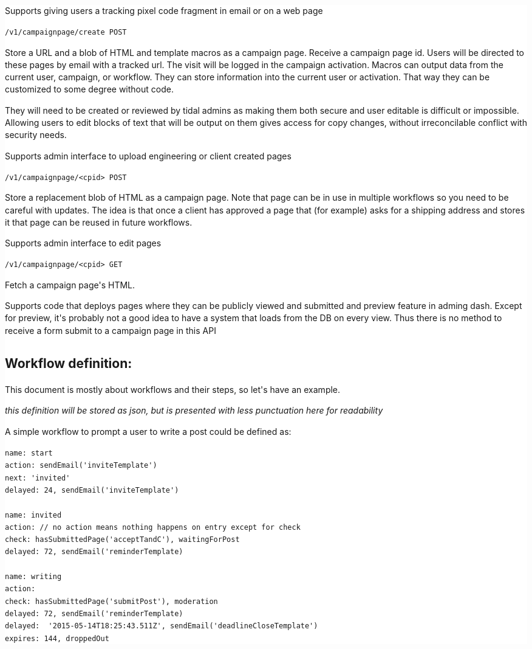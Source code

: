 Supports giving users a tracking pixel code fragment in email or on a web page

    /v1/campaignpage/create POST
Store a URL and a blob of HTML and template macros as a campaign page. Receive a campaign page id. Users will be directed to these pages by email with a tracked url. The visit will be logged in the campaign activation. Macros can output data from the current user, campaign, or workflow. They can store information into the current user or activation. That way they can be customized to some degree without code. 

They will need to be created or reviewed by tidal admins as making them both secure and user editable is difficult or impossible.  Allowing users to edit blocks of text that will be output on them gives access for copy changes, without irreconcilable conflict with security needs.

Supports admin interface to upload engineering or client created pages

    /v1/campaignpage/<cpid> POST
Store a replacement blob of HTML as a campaign page. Note that page can be in use in multiple workflows so you need to be careful with updates.  The idea is that once a client has approved a page that (for example) asks for a shipping address and stores it that page can be reused in future workflows.

Supports admin interface to edit pages

    /v1/campaignpage/<cpid> GET
Fetch a campaign page's HTML.  

Supports code that deploys pages where they can be publicly viewed and submitted and preview feature in adming dash. Except for preview, it's probably not a good idea to have a system that loads from the DB on every view.  Thus there is no method to receive a form submit to a campaign page in this API

Workflow definition:
--------------------

This document is mostly about workflows and their steps, so let's have an example.

*this definition will be stored as json, but is presented with less punctuation here for readability*

A simple workflow to prompt a user to write a post could be defined as:

	name: start
	action: sendEmail('inviteTemplate')
	next: 'invited'
	delayed: 24, sendEmail('inviteTemplate')

	name: invited
	action: // no action means nothing happens on entry except for check
	check: hasSubmittedPage('acceptTandC'), waitingForPost
	delayed: 72, sendEmail('reminderTemplate)

	name: writing
	action: 
	check: hasSubmittedPage('submitPost'), moderation
	delayed: 72, sendEmail('reminderTemplate)
	delayed:  '2015-05-14T18:25:43.511Z', sendEmail('deadlineCloseTemplate')
	expires: 144, droppedOut
			